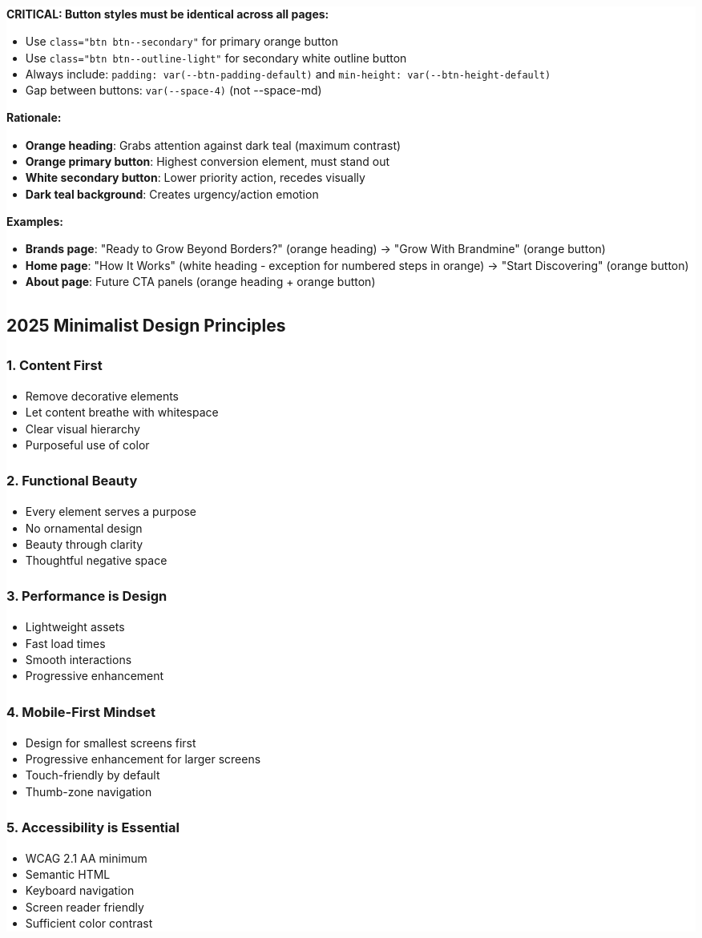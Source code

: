**CRITICAL: Button styles must be identical across all pages:**
- Use `class="btn btn--secondary"` for primary orange button
- Use `class="btn btn--outline-light"` for secondary white outline button
- Always include: `padding: var(--btn-padding-default)` and `min-height: var(--btn-height-default)`
- Gap between buttons: `var(--space-4)` (not --space-md)

**Rationale:**
- **Orange heading**: Grabs attention against dark teal (maximum contrast)
- **Orange primary button**: Highest conversion element, must stand out
- **White secondary button**: Lower priority action, recedes visually
- **Dark teal background**: Creates urgency/action emotion

**Examples:**
- **Brands page**: "Ready to Grow Beyond Borders?" (orange heading) → "Grow With Brandmine" (orange button)
- **Home page**: "How It Works" (white heading - exception for numbered steps in orange) → "Start Discovering" (orange button)
- **About page**: Future CTA panels (orange heading + orange button)

## 2025 Minimalist Design Principles

### 1. Content First
- Remove decorative elements
- Let content breathe with whitespace
- Clear visual hierarchy
- Purposeful use of color

### 2. Functional Beauty
- Every element serves a purpose
- No ornamental design
- Beauty through clarity
- Thoughtful negative space

### 3. Performance is Design
- Lightweight assets
- Fast load times
- Smooth interactions
- Progressive enhancement

### 4. Mobile-First Mindset
- Design for smallest screens first
- Progressive enhancement for larger screens
- Touch-friendly by default
- Thumb-zone navigation

### 5. Accessibility is Essential
- WCAG 2.1 AA minimum
- Semantic HTML
- Keyboard navigation
- Screen reader friendly
- Sufficient color contrast
